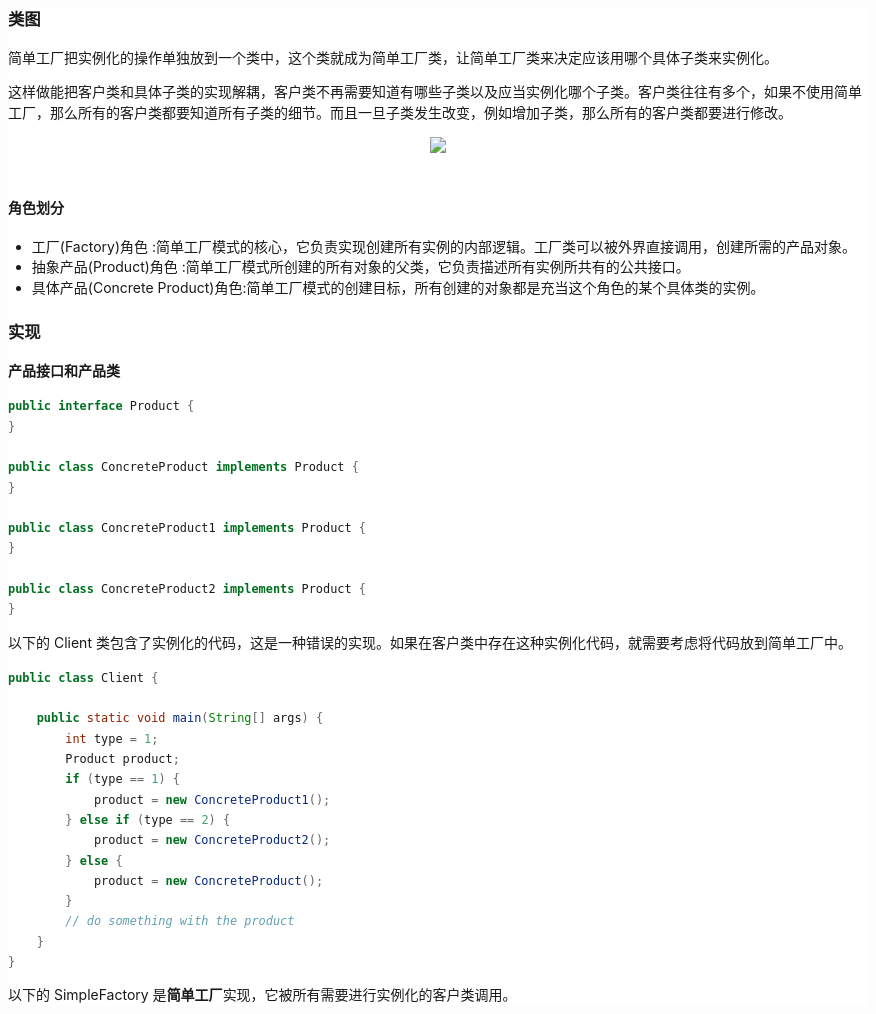 ### 类图

简单工厂把实例化的操作单独放到一个类中，这个类就成为简单工厂类，让简单工厂类来决定应该用哪个具体子类来实例化。

这样做能把客户类和具体子类的实现解耦，客户类不再需要知道有哪些子类以及应当实例化哪个子类。客户类往往有多个，如果不使用简单工厂，那么所有的客户类都要知道所有子类的细节。而且一旦子类发生改变，例如增加子类，那么所有的客户类都要进行修改。

<div align="center"> <img src="https://cs-notes-1256109796.cos.ap-guangzhou.myqcloud.com/40c0c17e-bba6-4493-9857-147c0044a018.png"/> </div><br>


#### 角色划分
- 工厂(Factory)角色 :简单工厂模式的核心，它负责实现创建所有实例的内部逻辑。工厂类可以被外界直接调用，创建所需的产品对象。
- 抽象产品(Product)角色 :简单工厂模式所创建的所有对象的父类，它负责描述所有实例所共有的公共接口。
- 具体产品(Concrete Product)角色:简单工厂模式的创建目标，所有创建的对象都是充当这个角色的某个具体类的实例。

### 实现

**产品接口和产品类**

```java
public interface Product {
}

public class ConcreteProduct implements Product {
}

public class ConcreteProduct1 implements Product {
}

public class ConcreteProduct2 implements Product {
}
```

以下的 Client 类包含了实例化的代码，这是一种错误的实现。如果在客户类中存在这种实例化代码，就需要考虑将代码放到简单工厂中。

```java
public class Client {

    public static void main(String[] args) {
        int type = 1;
        Product product;
        if (type == 1) {
            product = new ConcreteProduct1();
        } else if (type == 2) {
            product = new ConcreteProduct2();
        } else {
            product = new ConcreteProduct();
        }
        // do something with the product
    }
}
```

以下的 SimpleFactory 是**简单工厂**实现，它被所有需要进行实例化的客户类调用。
